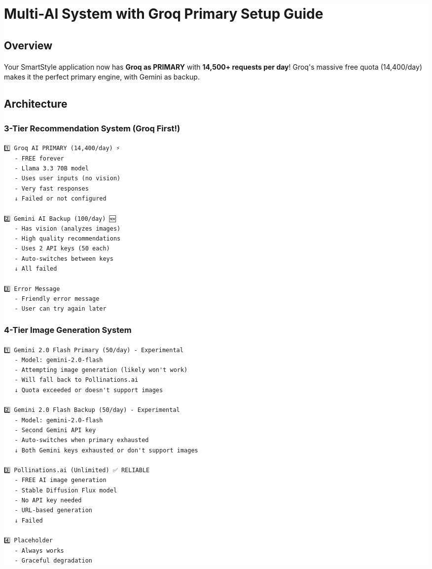 # Multi-AI System with Groq Primary Setup Guide

## Overview
Your SmartStyle application now has **Groq as PRIMARY** with **14,500+ requests per day**! Groq's massive free quota (14,400/day) makes it the perfect primary engine, with Gemini as backup.

## Architecture

### 3-Tier Recommendation System (Groq First!)
```
1️⃣ Groq AI PRIMARY (14,400/day) ⚡
   - FREE forever
   - Llama 3.3 70B model
   - Uses user inputs (no vision)
   - Very fast responses
   ↓ Failed or not configured
   
2️⃣ Gemini AI Backup (100/day) 🆕
   - Has vision (analyzes images)
   - High quality recommendations
   - Uses 2 API keys (50 each)
   - Auto-switches between keys
   ↓ All failed
   
3️⃣ Error Message
   - Friendly error message
   - User can try again later
```

### 4-Tier Image Generation System
```
1️⃣ Gemini 2.0 Flash Primary (50/day) - Experimental
   - Model: gemini-2.0-flash
   - Attempting image generation (likely won't work)
   - Will fall back to Pollinations.ai
   ↓ Quota exceeded or doesn't support images
   
2️⃣ Gemini 2.0 Flash Backup (50/day) - Experimental
   - Model: gemini-2.0-flash
   - Second Gemini API key
   - Auto-switches when primary exhausted
   ↓ Both Gemini keys exhausted or don't support images
   
3️⃣ Pollinations.ai (Unlimited) ✅ RELIABLE
   - FREE AI image generation
   - Stable Diffusion Flux model
   - No API key needed
   - URL-based generation
   ↓ Failed
   
4️⃣ Placeholder
   - Always works
   - Graceful degradation
```
